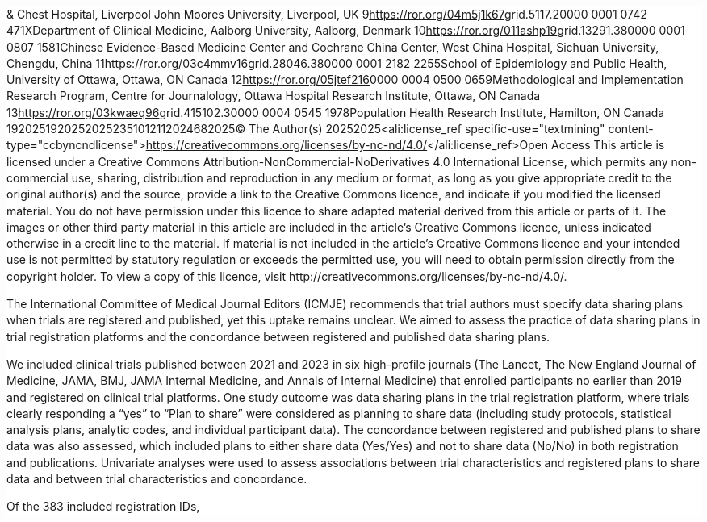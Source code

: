 &#x00026; Chest Hospital, </institution><institution>Liverpool John Moores University, </institution></institution-wrap>Liverpool, UK </aff><aff id="Aff9"><label>9</label><institution-wrap><institution-id institution-id-type="ROR">https://ror.org/04m5j1k67</institution-id><institution-id institution-id-type="GRID">grid.5117.2</institution-id><institution-id institution-id-type="ISNI">0000 0001 0742 471X</institution-id><institution>Department of Clinical Medicine, </institution><institution>Aalborg University, </institution></institution-wrap> Aalborg, Denmark </aff><aff id="Aff10"><label>10</label><institution-wrap><institution-id institution-id-type="ROR">https://ror.org/011ashp19</institution-id><institution-id institution-id-type="GRID">grid.13291.38</institution-id><institution-id institution-id-type="ISNI">0000 0001 0807 1581</institution-id><institution>Chinese Evidence-Based Medicine Center and Cochrane China Center, West China Hospital, </institution><institution>Sichuan University, </institution></institution-wrap>Chengdu, China </aff><aff id="Aff11"><label>11</label><institution-wrap><institution-id institution-id-type="ROR">https://ror.org/03c4mmv16</institution-id><institution-id institution-id-type="GRID">grid.28046.38</institution-id><institution-id institution-id-type="ISNI">0000 0001 2182 2255</institution-id><institution>School of Epidemiology and Public Health, </institution><institution>University of Ottawa, </institution></institution-wrap>Ottawa, ON Canada </aff><aff id="Aff12"><label>12</label><institution-wrap><institution-id institution-id-type="ROR">https://ror.org/05jtef216</institution-id><institution-id institution-id-type="ISNI">0000 0004 0500 0659</institution-id><institution>Methodological and Implementation Research Program, Centre for Journalology, </institution><institution>Ottawa Hospital Research Institute, </institution></institution-wrap>Ottawa, ON Canada </aff><aff id="Aff13"><label>13</label><institution-wrap><institution-id institution-id-type="ROR">https://ror.org/03kwaeq96</institution-id><institution-id institution-id-type="GRID">grid.415102.3</institution-id><institution-id institution-id-type="ISNI">0000 0004 0545 1978</institution-id><institution>Population Health Research Institute, </institution></institution-wrap>Hamilton, ON Canada </aff></contrib-group><pub-date pub-type="epub"><day>1</day><month>9</month><year>2025</year></pub-date><pub-date pub-type="pmc-release"><day>1</day><month>9</month><year>2025</year></pub-date><pub-date pub-type="collection"><year>2025</year></pub-date><volume>23</volume><elocation-id>510</elocation-id><history><date date-type="received"><day>12</day><month>11</month><year>2024</year></date><date date-type="accepted"><day>6</day><month>8</month><year>2025</year></date></history><permissions><copyright-statement>&#x000a9; The Author(s) 2025</copyright-statement><copyright-year>2025</copyright-year><license><ali:license_ref specific-use="textmining" content-type="ccbyncndlicense">https://creativecommons.org/licenses/by-nc-nd/4.0/</ali:license_ref><license-p><bold>Open Access</bold> This article is licensed under a Creative Commons Attribution-NonCommercial-NoDerivatives 4.0 International License, which permits any non-commercial use, sharing, distribution and reproduction in any medium or format, as long as you give appropriate credit to the original author(s) and the source, provide a link to the Creative Commons licence, and indicate if you modified the licensed material. You do not have permission under this licence to share adapted material derived from this article or parts of it. The images or other third party material in this article are included in the article&#x02019;s Creative Commons licence, unless indicated otherwise in a credit line to the material. If material is not included in the article&#x02019;s Creative Commons licence and your intended use is not permitted by statutory regulation or exceeds the permitted use, you will need to obtain permission directly from the copyright holder. To view a copy of this licence, visit <ext-link ext-link-type="uri" xlink:href="https://creativecommons.org/licenses/by-nc-nd/4.0/">http://creativecommons.org/licenses/by-nc-nd/4.0/</ext-link>.</license-p></license></permissions><abstract id="Abs1"><sec><title>Background</title><p id="Par3">The International Committee of Medical Journal Editors (ICMJE) recommends that trial authors must specify data sharing plans when trials are registered and published, yet this uptake remains unclear. We aimed to assess the practice of data sharing plans in trial registration platforms and the concordance between registered and published data sharing plans.</p></sec><sec><title>Methods</title><p id="Par4">We included clinical trials published between 2021 and 2023 in six high-profile journals (<italic>The Lancet</italic>, <italic>The New England Journal of Medicine</italic>, <italic>JAMA</italic>, <italic>BMJ</italic>, <italic>JAMA Internal Medicine</italic>, and <italic>Annals of Internal Medicine</italic>) that enrolled participants no earlier than 2019 and registered on clinical trial platforms. One study outcome was data sharing plans in the trial registration platform, where trials clearly responding a &#x0201c;yes&#x0201d; to &#x0201c;Plan to share&#x0201d; were considered as planning to share data (including study protocols, statistical analysis plans, analytic codes, and individual participant data). The concordance between registered and published plans to share data was also assessed, which included plans to either share data (Yes/Yes) and not to share data (No/No) in both registration and publications. Univariate analyses were used to assess associations between trial characteristics and registered plans to share data and between trial characteristics and concordance.</p></sec><sec><title>Results</title><p id="Par5">Of the 383 included registration IDs,